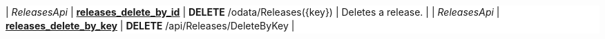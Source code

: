 | *ReleasesApi*               | [**releases_delete_by_id**](docs/ReleasesApi.md#releases_delete_by_id)                                                                                                                                                                 | **DELETE** /odata/Releases({key})                                                                                                                                         | Deletes a release.                                                                                                                                                                                                                                                                                                                                                                                                                                                                                |
| *ReleasesApi*               | [**releases_delete_by_key**](docs/ReleasesApi.md#releases_delete_by_key)                                                                                                                                                               | **DELETE** /api/Releases/DeleteByKey                                                                                                                                      |
